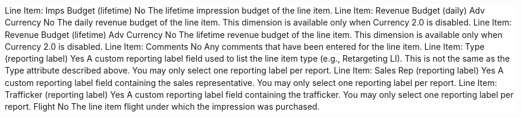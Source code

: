 </tr>
<tr class="odd row">
<td class="entry" headers="ID-0000a466__entry__1">Line Item: Imps Budget
(lifetime)</td>
<td class="entry" headers="ID-0000a466__entry__2">No</td>
<td class="entry" headers="ID-0000a466__entry__3">The lifetime
impression budget of the line item.</td>
</tr>
<tr class="even row">
<td class="entry" headers="ID-0000a466__entry__1">Line Item: Revenue
Budget (daily) Adv Currency</td>
<td class="entry" headers="ID-0000a466__entry__2">No</td>
<td class="entry" headers="ID-0000a466__entry__3">The daily revenue
budget of the line item. This dimension is available only when Currency
2.0 is disabled.</td>
</tr>
<tr class="odd row">
<td class="entry" headers="ID-0000a466__entry__1">Line Item: Revenue
Budget (lifetime) Adv Currency</td>
<td class="entry" headers="ID-0000a466__entry__2">No</td>
<td class="entry" headers="ID-0000a466__entry__3">The lifetime revenue
budget of the line item. This dimension is available only when Currency
2.0 is disabled.</td>
</tr>
<tr class="even row">
<td class="entry" headers="ID-0000a466__entry__1">Line Item:
Comments</td>
<td class="entry" headers="ID-0000a466__entry__2">No</td>
<td class="entry" headers="ID-0000a466__entry__3">Any comments that have
been entered for the line item.</td>
</tr>
<tr class="odd row">
<td class="entry" headers="ID-0000a466__entry__1">Line Item: Type
(reporting label)</td>
<td class="entry" headers="ID-0000a466__entry__2">Yes</td>
<td class="entry" headers="ID-0000a466__entry__3">A custom reporting
label field used to list the line item type (e.g., Retargeting LI). This
is not the same as the Type attribute
described above. You may only select one reporting label per
report.</td>
</tr>
<tr class="even row">
<td class="entry" headers="ID-0000a466__entry__1">Line Item: Sales Rep
(reporting label)</td>
<td class="entry" headers="ID-0000a466__entry__2">Yes</td>
<td class="entry" headers="ID-0000a466__entry__3">A custom reporting
label field containing the sales representative. You may only select one
reporting label per report.</td>
</tr>
<tr class="odd row">
<td class="entry" headers="ID-0000a466__entry__1">Line Item: Trafficker
(reporting label)</td>
<td class="entry" headers="ID-0000a466__entry__2">Yes</td>
<td class="entry" headers="ID-0000a466__entry__3">A custom reporting
label field containing the trafficker. You may only select one reporting
label per report.</td>
</tr>
<tr class="even row">
<td class="entry" headers="ID-0000a466__entry__1">Flight</td>
<td class="entry" headers="ID-0000a466__entry__2">No</td>
<td class="entry" headers="ID-0000a466__entry__3">The line item flight
under which the impression was purchased.</td>
</tr>
<tr class="odd row">